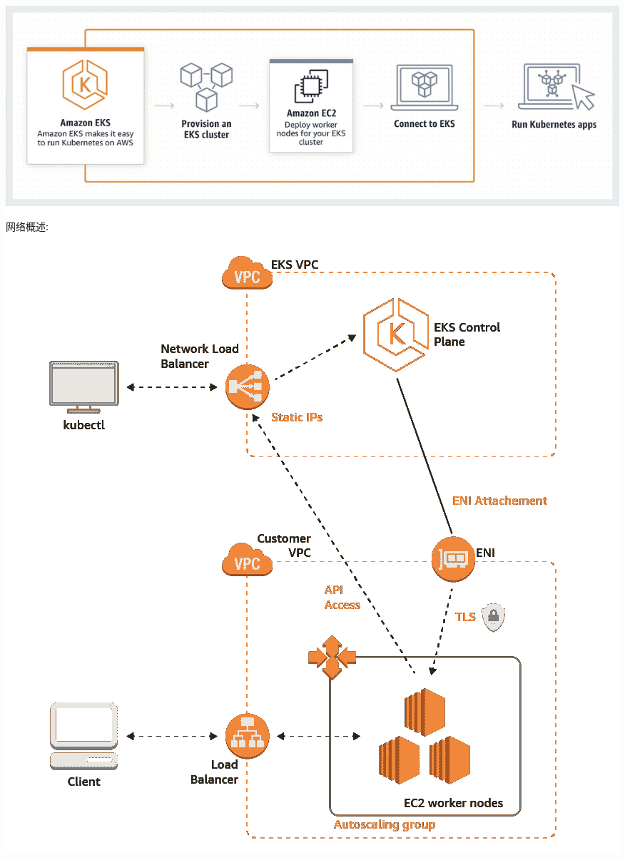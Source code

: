 ![](img/e3a862bb10f48d70c9d49e98e95ea9e0.png)

网络概述:

![](img/64be2b2bb61357d45152e93da1b9c871.png)
